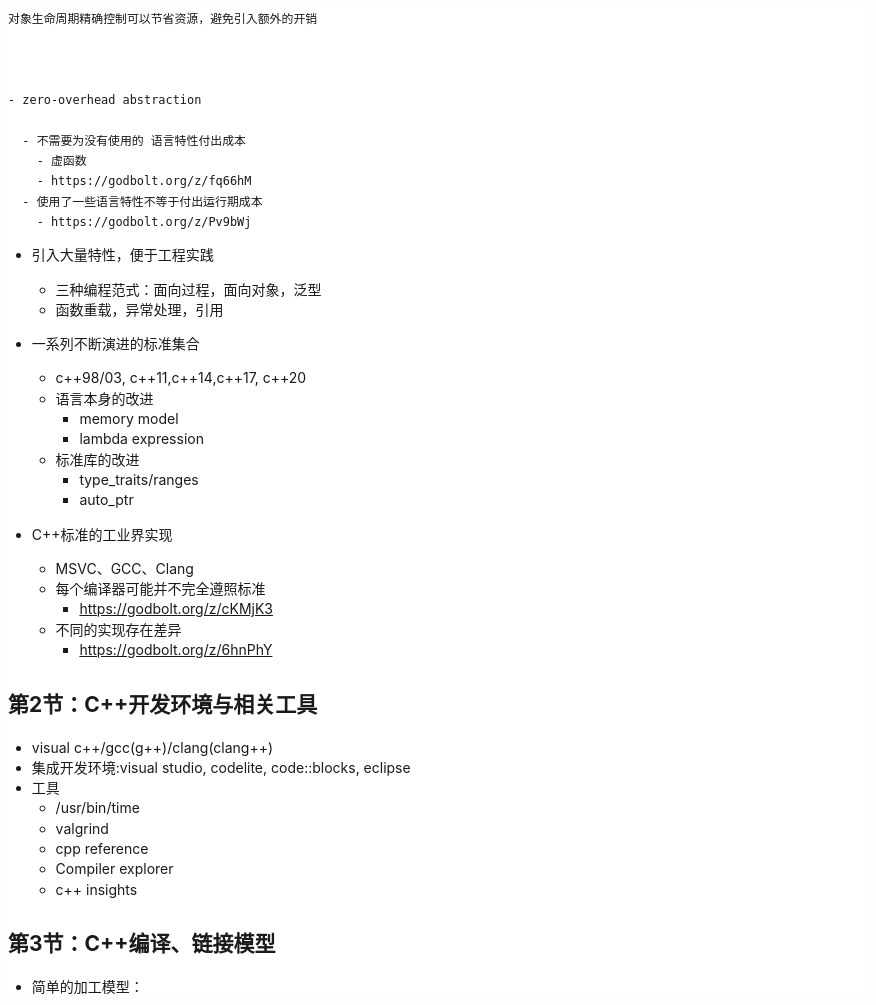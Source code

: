     对象生命周期精确控制可以节省资源，避免引入额外的开销

    

    - zero-overhead abstraction

      - 不需要为没有使用的 语言特性付出成本
        - 虚函数
        - https://godbolt.org/z/fq66hM
      - 使用了一些语言特性不等于付出运行期成本
        - https://godbolt.org/z/Pv9bWj

      

  - 引入大量特性，便于工程实践

    - 三种编程范式：面向过程，面向对象，泛型
    - 函数重载，异常处理，引用

  - 一系列不断演进的标准集合

    - c++98/03, c++11,c++14,c++17, c++20
    - 语言本身的改进
      - memory model
      - lambda expression
    - 标准库的改进
      - type_traits/ranges
      - auto_ptr

  - C++标准的工业界实现

    - MSVC、GCC、Clang
    - 每个编译器可能并不完全遵照标准
      - https://godbolt.org/z/cKMjK3
    - 不同的实现存在差异
      - https://godbolt.org/z/6hnPhY

  



## 第2节：C++开发环境与相关工具

- visual c++/gcc(g++)/clang(clang++)
- 集成开发环境:visual studio, codelite, code::blocks, eclipse
- 工具
  - /usr/bin/time
  - valgrind
  - cpp reference
  - Compiler explorer
  - c++ insights





## 第3节：C++编译、链接模型

- 简单的加工模型：
